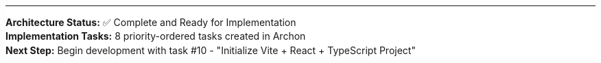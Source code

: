 
---

**Architecture Status:** ✅ Complete and Ready for Implementation  
**Implementation Tasks:** 8 priority-ordered tasks created in Archon  
**Next Step:** Begin development with task #10 - "Initialize Vite + React + TypeScript Project"